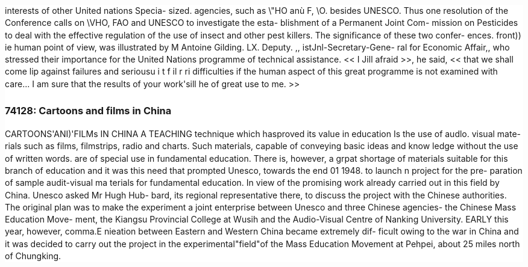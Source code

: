 interests of other United nations Specia-
sized. agencies, such as \\"HO anù F, \O.
besides UNESCO. Thus one resolution
of the Conference calls on \VHO, FAO
and UNESCO to investigate the esta-
blishment of a Permanent Joint Com-
mission on Pesticides to deal with the
effective regulation of the use of insect
and other pest killers.
The significance of these two confer-
ences. front)) ie human point of view,
was illustrated by M Antoine Gilding.
LX. Deputy. \,, istJnl-Secretary-Gene-
ral for Economic Affair,, who stressed
their importance for the United Nations
programme of technical assistance.
<&lt; I Jill afraid >&gt;, he said, <&lt; that we shall
come lip against failures and seriousu  i t f il r   ri
difficulties if the human aspect of this
great programme is not examined with
care... I am sure that the results of
your work'sill he of great use to me. >&gt;

### 74128: Cartoons and films in China


CARTOONS'ANI)'FILMs
IN
CHINA
A TEACHING technique which hasproved its value in education Is
the use of audlo. visual mate-
rials such as films, filmstrips, radio
and charts. Such materials, capable
of conveying basic ideas and know
ledge without the use of written words.
are of special use in fundamental
education.
There is, however, a grpat shortage
of materials suitable for this branch
of education and it was this need that
prompted Unesco, towards the end 01
1948. to launch n project for the pre-
paration of sample audit-visual ma
terials for fundamental education.
In view of the promising work
already carried out in this field by
China. Unesco asked Mr Hugh Hub-
bard, its regional representative there,
to discuss the project with the Chinese
authorities.
The original plan was to make the
experiment a joint enterprise between
Unesco and three Chinese agencies-
the Chinese Mass Education Move-
ment, the Kiangsu Provincial College
at Wusih and the Audio-Visual Centre
of Nanking University.
EARLY this year, however, comma.E nieation  between Eastern and
Western China became extremely dif-
ficult owing to the war in China and
it was decided to carry out the project
in the experimental"field"of the
Mass Education Movement at Pehpei,
about 25 miles north of Chungking.